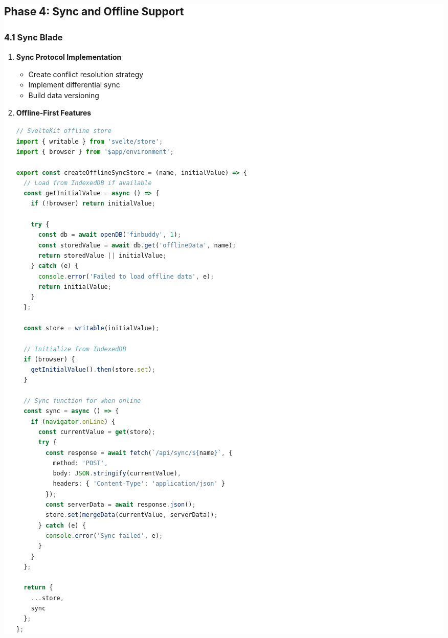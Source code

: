 ## Phase 4: Sync and Offline Support

### 4.1 Sync Blade

1. **Sync Protocol Implementation**
   - Create conflict resolution strategy
   - Implement differential sync
   - Build data versioning

2. **Offline-First Features**
   ```typescript
   // SvelteKit offline store
   import { writable } from 'svelte/store';
   import { browser } from '$app/environment';
   
   export const createOfflineSyncStore = (name, initialValue) => {
     // Load from IndexedDB if available
     const getInitialValue = async () => {
       if (!browser) return initialValue;
       
       try {
         const db = await openDB('finbuddy', 1);
         const storedValue = await db.get('offlineData', name);
         return storedValue || initialValue;
       } catch (e) {
         console.error('Failed to load offline data', e);
         return initialValue;
       }
     };
     
     const store = writable(initialValue);
     
     // Initialize from IndexedDB
     if (browser) {
       getInitialValue().then(store.set);
     }
     
     // Sync function for when online
     const sync = async () => {
       if (navigator.onLine) {
         const currentValue = get(store);
         try {
           const response = await fetch(`/api/sync/${name}`, {
             method: 'POST',
             body: JSON.stringify(currentValue),
             headers: { 'Content-Type': 'application/json' }
           });
           const serverData = await response.json();
           store.set(mergeData(currentValue, serverData));
         } catch (e) {
           console.error('Sync failed', e);
         }
       }
     };
     
     return {
       ...store,
       sync
     };
   };
   ```
